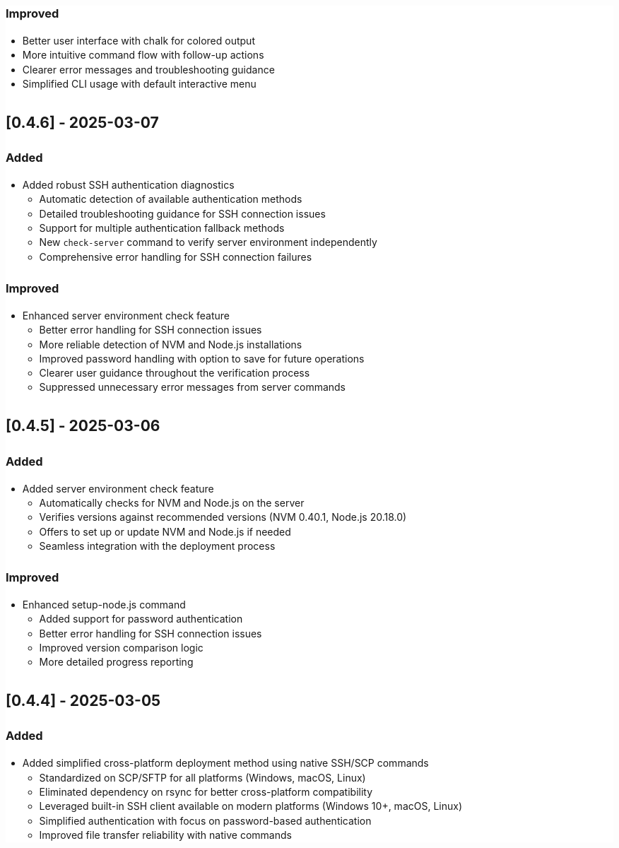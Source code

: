### Improved
- Better user interface with chalk for colored output
- More intuitive command flow with follow-up actions
- Clearer error messages and troubleshooting guidance
- Simplified CLI usage with default interactive menu

## [0.4.6] - 2025-03-07

### Added
- Added robust SSH authentication diagnostics
  - Automatic detection of available authentication methods
  - Detailed troubleshooting guidance for SSH connection issues
  - Support for multiple authentication fallback methods
  - New `check-server` command to verify server environment independently
  - Comprehensive error handling for SSH connection failures

### Improved
- Enhanced server environment check feature
  - Better error handling for SSH connection issues
  - More reliable detection of NVM and Node.js installations
  - Improved password handling with option to save for future operations
  - Clearer user guidance throughout the verification process
  - Suppressed unnecessary error messages from server commands

## [0.4.5] - 2025-03-06

### Added
- Added server environment check feature
  - Automatically checks for NVM and Node.js on the server
  - Verifies versions against recommended versions (NVM 0.40.1, Node.js 20.18.0)
  - Offers to set up or update NVM and Node.js if needed
  - Seamless integration with the deployment process

### Improved
- Enhanced setup-node.js command
  - Added support for password authentication
  - Better error handling for SSH connection issues
  - Improved version comparison logic
  - More detailed progress reporting

## [0.4.4] - 2025-03-05

### Added
- Added simplified cross-platform deployment method using native SSH/SCP commands
  - Standardized on SCP/SFTP for all platforms (Windows, macOS, Linux)
  - Eliminated dependency on rsync for better cross-platform compatibility
  - Leveraged built-in SSH client available on modern platforms (Windows 10+, macOS, Linux)
  - Simplified authentication with focus on password-based authentication
  - Improved file transfer reliability with native commands
